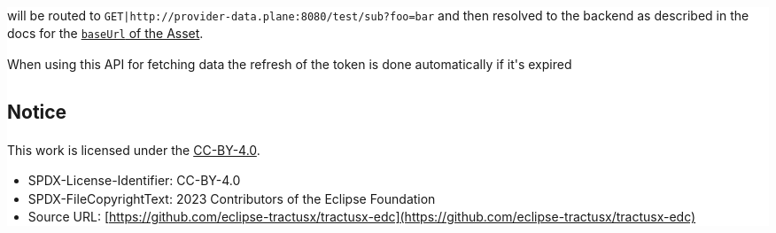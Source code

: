 will be routed to `GET|http://provider-data.plane:8080/test/sub?foo=bar` and then resolved to the backend as described in
the docs for the [`baseUrl` of the Asset](01_assets.md#http-data-plane).

When using this API for fetching data the refresh of the token is done automatically if it's expired

## Notice

This work is licensed under the [CC-BY-4.0](https://creativecommons.org/licenses/by/4.0/legalcode).

- SPDX-License-Identifier: CC-BY-4.0
- SPDX-FileCopyrightText: 2023 Contributors of the Eclipse Foundation
- Source URL: [https://github.com/eclipse-tractusx/tractusx-edc](https://github.com/eclipse-tractusx/tractusx-edc)